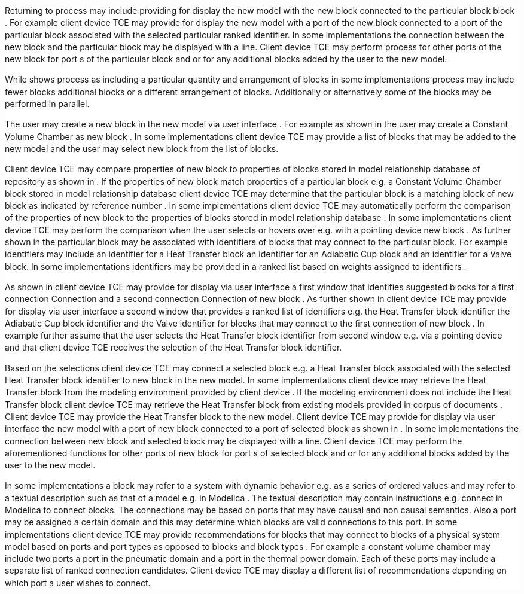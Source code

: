 Returning to process may include providing for display the new model with the new block connected to the particular block block . For example client device TCE may provide for display the new model with a port of the new block connected to a port of the particular block associated with the selected particular ranked identifier. In some implementations the connection between the new block and the particular block may be displayed with a line. Client device TCE may perform process for other ports of the new block for port s of the particular block and or for any additional blocks added by the user to the new model.

While shows process as including a particular quantity and arrangement of blocks in some implementations process may include fewer blocks additional blocks or a different arrangement of blocks. Additionally or alternatively some of the blocks may be performed in parallel.

The user may create a new block in the new model via user interface . For example as shown in the user may create a Constant Volume Chamber as new block . In some implementations client device TCE may provide a list of blocks that may be added to the new model and the user may select new block from the list of blocks.

Client device TCE may compare properties of new block to properties of blocks stored in model relationship database of repository as shown in . If the properties of new block match properties of a particular block e.g. a Constant Volume Chamber block stored in model relationship database client device TCE may determine that the particular block is a matching block of new block as indicated by reference number . In some implementations client device TCE may automatically perform the comparison of the properties of new block to the properties of blocks stored in model relationship database . In some implementations client device TCE may perform the comparison when the user selects or hovers over e.g. with a pointing device new block . As further shown in the particular block may be associated with identifiers of blocks that may connect to the particular block. For example identifiers may include an identifier for a Heat Transfer block an identifier for an Adiabatic Cup block and an identifier for a Valve block. In some implementations identifiers may be provided in a ranked list based on weights assigned to identifiers .

As shown in client device TCE may provide for display via user interface a first window that identifies suggested blocks for a first connection Connection and a second connection Connection of new block . As further shown in client device TCE may provide for display via user interface a second window that provides a ranked list of identifiers e.g. the Heat Transfer block identifier the Adiabatic Cup block identifier and the Valve identifier for blocks that may connect to the first connection of new block . In example further assume that the user selects the Heat Transfer block identifier from second window e.g. via a pointing device and that client device TCE receives the selection of the Heat Transfer block identifier.

Based on the selections client device TCE may connect a selected block e.g. a Heat Transfer block associated with the selected Heat Transfer block identifier to new block in the new model. In some implementations client device may retrieve the Heat Transfer block from the modeling environment provided by client device . If the modeling environment does not include the Heat Transfer block client device TCE may retrieve the Heat Transfer block from existing models provided in corpus of documents . Client device TCE may provide the Heat Transfer block to the new model. Client device TCE may provide for display via user interface the new model with a port of new block connected to a port of selected block as shown in . In some implementations the connection between new block and selected block may be displayed with a line. Client device TCE may perform the aforementioned functions for other ports of new block for port s of selected block and or for any additional blocks added by the user to the new model.

In some implementations a block may refer to a system with dynamic behavior e.g. as a series of ordered values and may refer to a textual description such as that of a model e.g. in Modelica . The textual description may contain instructions e.g. connect in Modelica to connect blocks. The connections may be based on ports that may have causal and non causal semantics. Also a port may be assigned a certain domain and this may determine which blocks are valid connections to this port. In some implementations client device TCE may provide recommendations for blocks that may connect to blocks of a physical system model based on ports and port types as opposed to blocks and block types . For example a constant volume chamber may include two ports a port in the pneumatic domain and a port in the thermal power domain. Each of these ports may include a separate list of ranked connection candidates. Client device TCE may display a different list of recommendations depending on which port a user wishes to connect.
